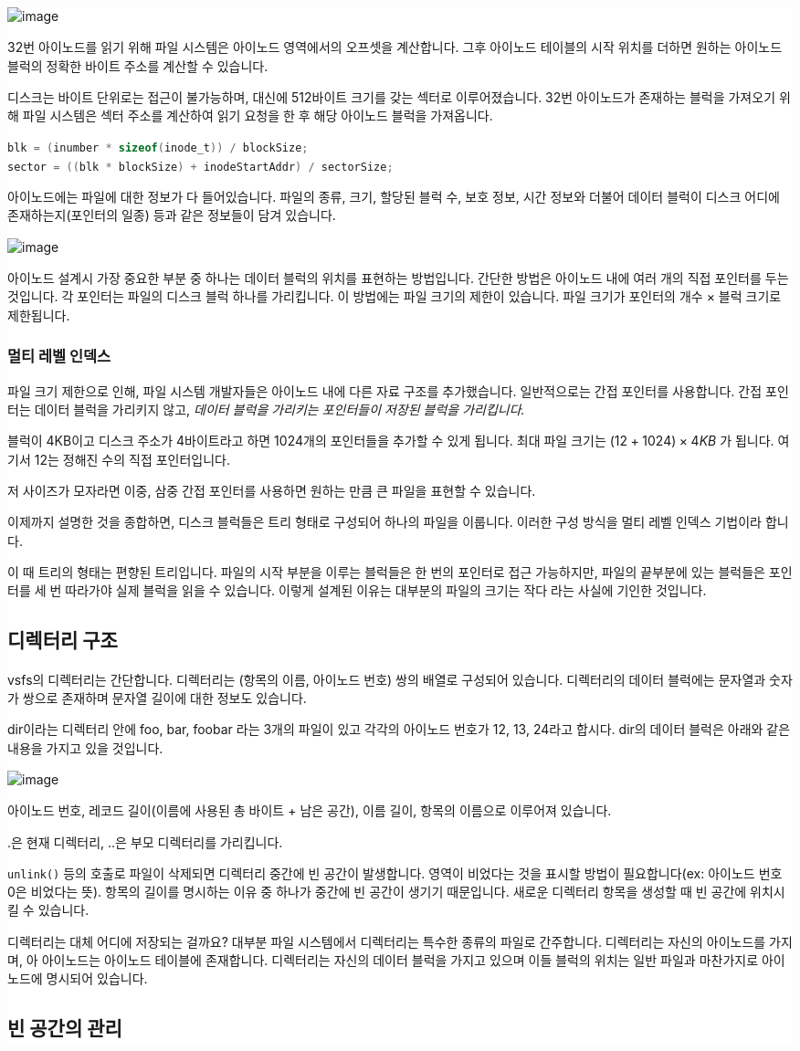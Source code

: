 ![image](./figs/image-9.jpeg)

32번 아이노드를 읽기 위해 파일 시스템은 아이노드 영역에서의 오프셋을 계산합니다. 그후 아이노드 테이블의 시작 위치를 더하면 원하는 아이노드 블럭의 정확한 바이트 주소를 계산할 수 있습니다.

디스크는 바이트 단위로는 접근이 불가능하며, 대신에 512바이트 크기를 갖는 섹터로 이루어졌습니다. 32번 아이노드가 존재하는 블럭을 가져오기 위해 파일 시스템은 섹터 주소를 계산하여 읽기 요청을 한 후 해당 아이노드 블럭을 가져옵니다.

```c
blk = (inumber * sizeof(inode_t)) / blockSize;
sector = ((blk * blockSize) + inodeStartAddr) / sectorSize;
```

아이노드에는 파일에 대한 정보가 다 들어있습니다. 파일의 종류, 크기, 할당된 블럭 수, 보호 정보, 시간 정보와 더불어 데이터 블럭이 디스크 어디에 존재하는지(포인터의 일종) 등과 같은 정보들이 담겨 있습니다.

![image](./figs/image-10.jpeg)

아이노드 설계시 가장 중요한 부분 중 하나는 데이터 블럭의 위치를 표현하는 방법입니다. 간단한 방법은 아이노드 내에 여러 개의 직접 포인터를 두는 것입니다. 각 포인터는 파일의 디스크 블럭 하나를 가리킵니다. 이 방법에는 파일 크기의 제한이 있습니다. 파일 크기가 포인터의 개수 $\times$ 블럭 크기로 제한됩니다.

### 멀티 레벨 인덱스

파일 크기 제한으로 인해, 파일 시스템 개발자들은 아이노드 내에 다른 자료 구조를 추가했습니다. 일반적으로는 간접 포인터를 사용합니다. 간접 포인터는 데이터 블럭을 가리키지 않고, *데이터 블럭을 가리키는 포인터들이 저장된 블럭을 가리킵니다.*

블럭이 4KB이고 디스크 주소가 4바이트라고 하면 1024개의 포인터들을 추가할 수 있게 됩니다. 최대 파일 크기는 
$(12 + 1024) \times 4KB$ 가 됩니다. 여기서 12는 정해진 수의 직접 포인터입니다.

저 사이즈가 모자라면 이중, 삼중 간접 포인터를 사용하면 원하는 만큼 큰 파일을 표현할 수 있습니다.

이제까지 설명한 것을 종합하면, 디스크 블럭들은 트리 형태로 구성되어 하나의 파일을 이룹니다. 이러한 구성 방식을 멀티 레벨 인덱스 기법이라 합니다.

이 때 트리의 형태는 편향된 트리입니다. 파일의 시작 부분을 이루는 블럭들은 한 번의 포인터로 접근 가능하지만, 파일의 끝부분에 있는 블럭들은 포인터를 세 번 따라가야 실제 블럭을 읽을 수 있습니다. 이렇게 설계된 이유는 대부분의 파일의 크기는 작다 라는 사실에 기인한 것입니다.

## 디렉터리 구조

vsfs의 디렉터리는 간단합니다. 디렉터리는 (항목의 이름, 아이노드 번호) 쌍의 배열로 구성되어 있습니다. 디렉터리의 데이터 블럭에는 문자열과 숫자가 쌍으로 존재하며 문자열 길이에 대한 정보도 있습니다.

dir이라는 디렉터리 안에 foo, bar, foobar 라는 3개의 파일이 있고 각각의 아이노드 번호가 12, 13, 24라고 합시다. dir의 데이터 블럭은 아래와 같은 내용을 가지고 있을 것입니다.

![image](./figs/image-11.jpeg)

아이노드 번호, 레코드 길이(이름에 사용된 총 바이트 + 남은 공간), 이름 길이, 항목의 이름으로 이루어져 있습니다.

.은 현재 디렉터리, ..은 부모 디렉터리를 가리킵니다.

`unlink()` 등의 호출로 파일이 삭제되면 디렉터리 중간에 빈 공간이 발생합니다. 영역이 비었다는 것을 표시할 방법이 필요합니다(ex: 아이노드 번호 0은 비었다는 뜻). 항목의 길이를 명시하는 이유 중 하나가 중간에 빈 공간이 생기기 때문입니다. 새로운 디렉터리 항목을 생성할 때 빈 공간에 위치시킬 수 있습니다.

디렉터리는 대체 어디에 저장되는 걸까요? 대부분 파일 시스템에서 디렉터리는 특수한 종류의 파일로 간주합니다. 디렉터리는 자신의 아이노드를 가지며, 아 아이노드는 아이노드 테이블에 존재합니다. 디렉터리는 자신의 데이터 블럭을 가지고 있으며 이들 블럭의 위치는 일반 파일과 마찬가지로 아이노드에 명시되어 있습니다.

## 빈 공간의 관리
